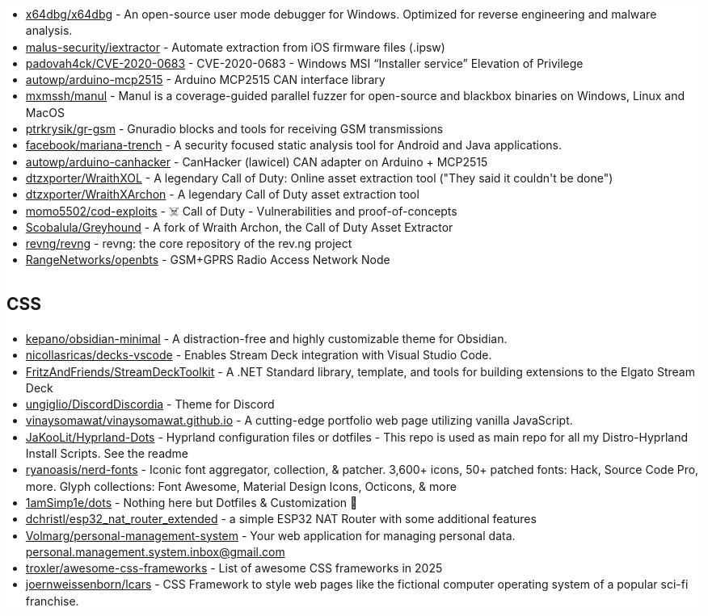 - [x64dbg/x64dbg](https://github.com/x64dbg/x64dbg) - An open-source user mode debugger for Windows. Optimized for reverse engineering and malware analysis.
- [malus-security/iextractor](https://github.com/malus-security/iextractor) - Automate extraction from iOS firmware files (.ipsw)
- [padovah4ck/CVE-2020-0683](https://github.com/padovah4ck/CVE-2020-0683) - CVE-2020-0683 - Windows MSI “Installer service” Elevation of Privilege
- [autowp/arduino-mcp2515](https://github.com/autowp/arduino-mcp2515) - Arduino MCP2515 CAN interface library
- [mxmssh/manul](https://github.com/mxmssh/manul) - Manul is a coverage-guided parallel fuzzer for open-source and blackbox binaries on Windows, Linux and MacOS
- [ptrkrysik/gr-gsm](https://github.com/ptrkrysik/gr-gsm) - Gnuradio blocks and tools for receiving GSM transmissions
- [facebook/mariana-trench](https://github.com/facebook/mariana-trench) - A security focused static analysis tool for Android and Java applications.
- [autowp/arduino-canhacker](https://github.com/autowp/arduino-canhacker) - CanHacker (lawicel) CAN adapter on Arduino + MCP2515
- [dtzxporter/WraithXOL](https://github.com/dtzxporter/WraithXOL) - A legendary Call of Duty: Online asset extraction tool ("They said it couldn't be done")
- [dtzxporter/WraithXArchon](https://github.com/dtzxporter/WraithXArchon) - A legendary Call of Duty asset extraction tool
- [momo5502/cod-exploits](https://github.com/momo5502/cod-exploits) - ☠️ Call of Duty - Vulnerabilities and proof-of-concepts
- [Scobalula/Greyhound](https://github.com/Scobalula/Greyhound) - A fork of Wraith Archon, the Call of Duty Asset Extractor
- [revng/revng](https://github.com/revng/revng) - revng: the core repository of the rev.ng project
- [RangeNetworks/openbts](https://github.com/RangeNetworks/openbts) - GSM+GPRS Radio Access Network Node

## CSS 

- [kepano/obsidian-minimal](https://github.com/kepano/obsidian-minimal) - A distraction-free and highly customizable theme for Obsidian.
- [nicollasricas/decks-vscode](https://github.com/nicollasricas/decks-vscode) - Enables Stream Deck integration with Visual Studio Code.
- [FritzAndFriends/StreamDeckToolkit](https://github.com/FritzAndFriends/StreamDeckToolkit) - A .NET Standard library, template, and tools for building extensions to the Elgato Stream Deck
- [ungiglio/DiscordDiscordia](https://github.com/ungiglio/DiscordDiscordia) - Theme for Discord
- [vinaysomawat/vinaysomawat.github.io](https://github.com/vinaysomawat/vinaysomawat.github.io) - A cutting-edge portfolio web page utilizing vanilla JavaScript.
- [JaKooLit/Hyprland-Dots](https://github.com/JaKooLit/Hyprland-Dots) - Hyprland configuration files or dotfiles - This repo is used as main repo for all my Distro-Hyprland Install Scripts. See the readme
- [ryanoasis/nerd-fonts](https://github.com/ryanoasis/nerd-fonts) - Iconic font aggregator, collection, & patcher. 3,600+ icons, 50+ patched fonts: Hack, Source Code Pro, more. Glyph collections: Font Awesome, Material Design Icons, Octicons, & more
- [1amSimp1e/dots](https://github.com/1amSimp1e/dots) - Nothing here but Dotfiles & Customization 💫
- [dchristl/esp32_nat_router_extended](https://github.com/dchristl/esp32_nat_router_extended) - a simple ESP32 NAT Router with some additional features
- [Volmarg/personal-management-system](https://github.com/Volmarg/personal-management-system) - Your web application for managing personal data.  personal.management.system.inbox@gmail.com
- [troxler/awesome-css-frameworks](https://github.com/troxler/awesome-css-frameworks) - List of awesome CSS frameworks in 2025
- [joernweissenborn/lcars](https://github.com/joernweissenborn/lcars) - CSS Framework to style web pages like the fictional computer operating system of a popular sci-fi franchise.
